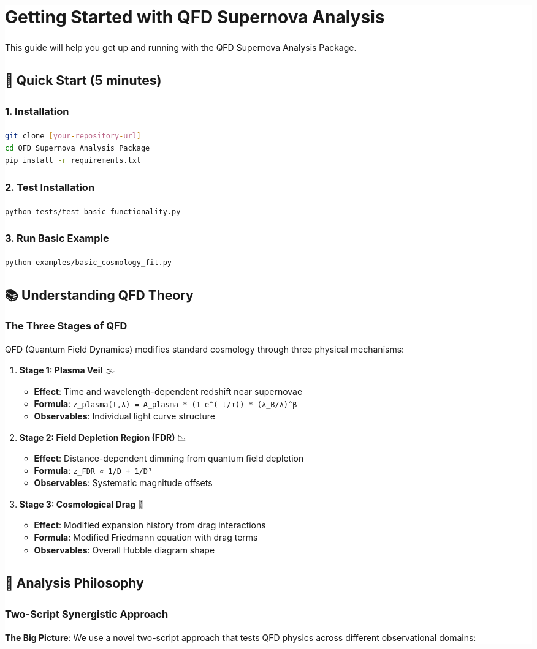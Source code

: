 # Getting Started with QFD Supernova Analysis

This guide will help you get up and running with the QFD Supernova Analysis Package.

## 🚀 Quick Start (5 minutes)

### 1. Installation
```bash
git clone [your-repository-url]
cd QFD_Supernova_Analysis_Package
pip install -r requirements.txt
```

### 2. Test Installation
```bash
python tests/test_basic_functionality.py
```

### 3. Run Basic Example
```bash
python examples/basic_cosmology_fit.py
```

## 📚 Understanding QFD Theory

### The Three Stages of QFD
QFD (Quantum Field Dynamics) modifies standard cosmology through three physical mechanisms:

1. **Stage 1: Plasma Veil** 🌫️
   - **Effect**: Time and wavelength-dependent redshift near supernovae
   - **Formula**: `z_plasma(t,λ) = A_plasma * (1-e^(-t/τ)) * (λ_B/λ)^β`
   - **Observables**: Individual light curve structure

2. **Stage 2: Field Depletion Region (FDR)** 📉
   - **Effect**: Distance-dependent dimming from quantum field depletion
   - **Formula**: `z_FDR ∝ 1/D + 1/D³`
   - **Observables**: Systematic magnitude offsets

3. **Stage 3: Cosmological Drag** 🌌
   - **Effect**: Modified expansion history from drag interactions
   - **Formula**: Modified Friedmann equation with drag terms
   - **Observables**: Overall Hubble diagram shape

## 🔬 Analysis Philosophy

### Two-Script Synergistic Approach

**The Big Picture**: We use a novel two-script approach that tests QFD physics across different observational domains:
